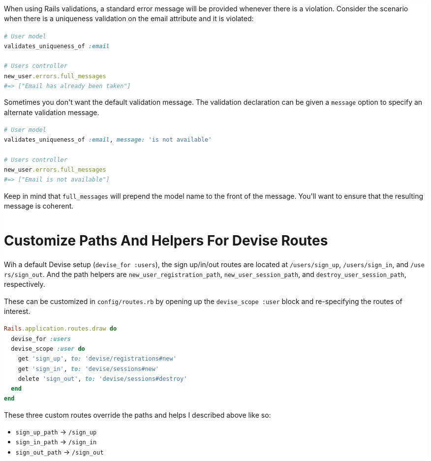 When using Rails validations, a standard error message will be provided
whenever there is a violation. Consider the scenario when there is a
uniqueness validation on the email attribute and it is violated:

```ruby
# User model
validates_uniqueness_of :email

# Users controller
new_user.errors.full_messages
#=> ["Email has already been taken"]
```

Sometimes you don't want the default validation message. The validation
declaration can be given a `message` option to specify an alternate
validation message.

```ruby
# User model
validates_uniqueness_of :email, message: 'is not available'

# Users controller
new_user.errors.full_messages
#=> ["Email is not available"]
```

Keep in mind that `full_messages` will prepend the model name to the front
of the message. You'll want to ensure that the resulting message is
coherent.

# Customize Paths And Helpers For Devise Routes

Wih a default Devise setup (`devise_for :users`), the sign up/in/out routes are
located at `/users/sign_up`, `/users/sign_in`, and `/users/sign_out`. And the
path helpers are `new_user_registration_path`, `new_user_session_path`, and
`destroy_user_session_path`, respectively.

These can be customized in `config/routes.rb` by opening up the `devise_scope
:user` block and re-specifying the routes of interest.

```ruby
Rails.application.routes.draw do
  devise_for :users
  devise_scope :user do
    get 'sign_up', to: 'devise/registrations#new'
    get 'sign_in', to: 'devise/sessions#new'
    delete 'sign_out', to: 'devise/sessions#destroy'
  end
end
```

These three custom routes override the paths and helps I described above like
so:

- `sign_up_path` -> `/sign_up`
- `sign_in_path` -> `/sign_in`
- `sign_out_path` -> `/sign_out`
